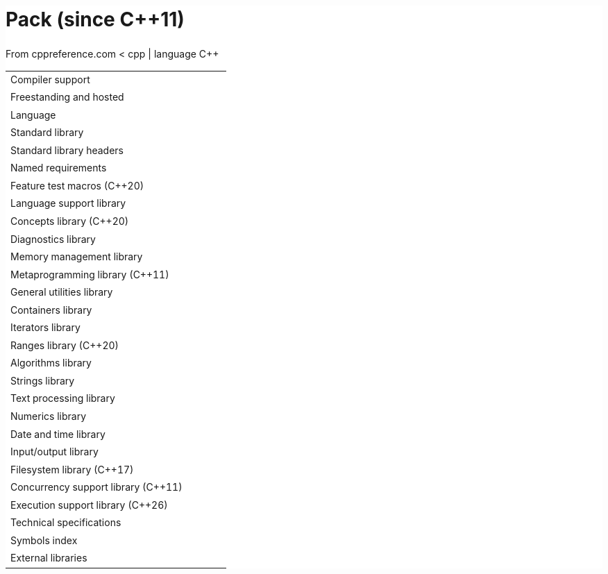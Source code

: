 # Pack (since C++11)

From cppreference.com
< cpp‎ | language
C++

|  |  |  |  |  |
| --- | --- | --- | --- | --- |
| Compiler support | | | | |
| Freestanding and hosted | | | | |
| Language | | | | |
| Standard library | | | | |
| Standard library headers | | | | |
| Named requirements | | | | |
| Feature test macros (C++20) | | | | |
| Language support library | | | | |
| Concepts library (C++20) | | | | |
| Diagnostics library | | | | |
| Memory management library | | | | |
| Metaprogramming library (C++11) | | | | |
| General utilities library | | | | |
| Containers library | | | | |
| Iterators library | | | | |
| Ranges library (C++20) | | | | |
| Algorithms library | | | | |
| Strings library | | | | |
| Text processing library | | | | |
| Numerics library | | | | |
| Date and time library | | | | |
| Input/output library | | | | |
| Filesystem library (C++17) | | | | |
| Concurrency support library (C++11) | | | | |
| Execution support library (C++26) | | | | |
| Technical specifications | | | | |
| Symbols index | | | | |
| External libraries | | | | |
